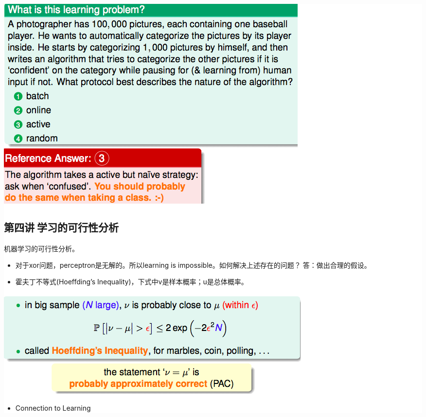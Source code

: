![](chater3_question1.png)

## 第四讲 学习的可行性分析

机器学习的可行性分析。

- 对于xor问题，perceptron是无解的。所以learning is impossible。如何解决上述存在的问题？ 答：做出合理的假设。

- 霍夫丁不等式(Hoeffding’s Inequality)，下式中v是样本概率；u是总体概率。

![](hoeffding_inequality.png)

- Connection to Learning
